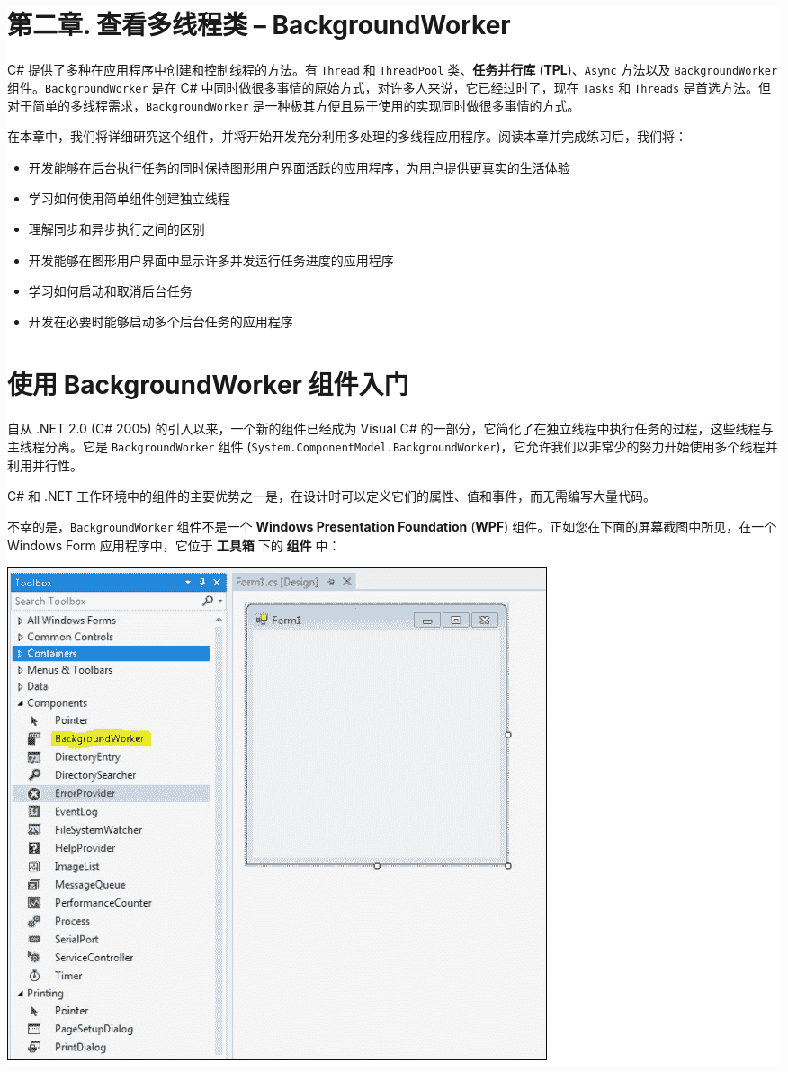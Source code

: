# 第二章. 查看多线程类 – BackgroundWorker

C# 提供了多种在应用程序中创建和控制线程的方法。有 `Thread` 和 `ThreadPool` 类、**任务并行库** (**TPL**)、`Async` 方法以及 `BackgroundWorker` 组件。`BackgroundWorker` 是在 C# 中同时做很多事情的原始方式，对许多人来说，它已经过时了，现在 `Tasks` 和 `Threads` 是首选方法。但对于简单的多线程需求，`BackgroundWorker` 是一种极其方便且易于使用的实现同时做很多事情的方式。

在本章中，我们将详细研究这个组件，并将开始开发充分利用多处理的多线程应用程序。阅读本章并完成练习后，我们将：

+   开发能够在后台执行任务的同时保持图形用户界面活跃的应用程序，为用户提供更真实的生活体验

+   学习如何使用简单组件创建独立线程

+   理解同步和异步执行之间的区别

+   开发能够在图形用户界面中显示许多并发运行任务进度的应用程序

+   学习如何启动和取消后台任务

+   开发在必要时能够启动多个后台任务的应用程序

# 使用 BackgroundWorker 组件入门

自从 .NET 2.0 (C# 2005) 的引入以来，一个新的组件已经成为 Visual C# 的一部分，它简化了在独立线程中执行任务的过程，这些线程与主线程分离。它是 `BackgroundWorker` 组件 (`System.ComponentModel.BackgroundWorker`)，它允许我们以非常少的努力开始使用多个线程并利用并行性。

C# 和 .NET 工作环境中的组件的主要优势之一是，在设计时可以定义它们的属性、值和事件，而无需编写大量代码。

不幸的是，`BackgroundWorker` 组件不是一个 **Windows Presentation Foundation** (**WPF**) 组件。正如您在下面的屏幕截图中所见，在一个 Windows Form 应用程序中，它位于 **工具箱** 下的 **组件** 中：

![使用 BackgroundWorker 组件入门](img/8321EN_02_01.jpg)
